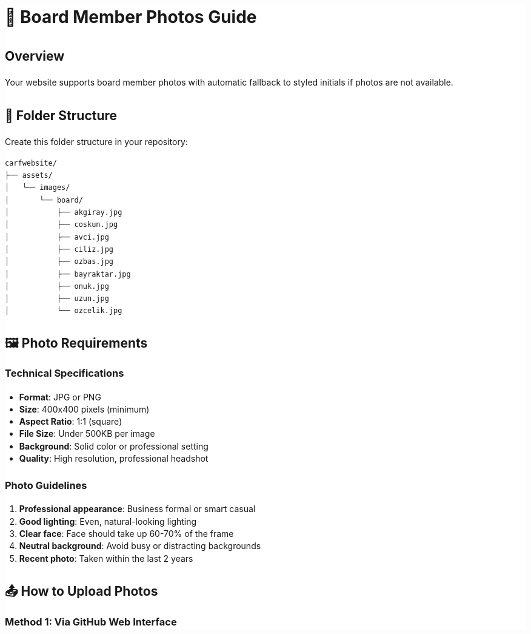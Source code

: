 # 📸 Board Member Photos Guide

## Overview

Your website supports board member photos with automatic fallback to styled initials if photos are not available.

## 📁 Folder Structure

Create this folder structure in your repository:

```
carfwebsite/
├── assets/
│   └── images/
│       └── board/
│           ├── akgiray.jpg
│           ├── coskun.jpg
│           ├── avci.jpg
│           ├── ciliz.jpg
│           ├── ozbas.jpg
│           ├── bayraktar.jpg
│           ├── onuk.jpg
│           ├── uzun.jpg
│           └── ozcelik.jpg
```

## 🖼️ Photo Requirements

### Technical Specifications

- **Format**: JPG or PNG
- **Size**: 400x400 pixels (minimum)
- **Aspect Ratio**: 1:1 (square)
- **File Size**: Under 500KB per image
- **Background**: Solid color or professional setting
- **Quality**: High resolution, professional headshot

### Photo Guidelines

1. **Professional appearance**: Business formal or smart casual
2. **Good lighting**: Even, natural-looking lighting
3. **Clear face**: Face should take up 60-70% of the frame
4. **Neutral background**: Avoid busy or distracting backgrounds
5. **Recent photo**: Taken within the last 2 years

## 📤 How to Upload Photos

### Method 1: Via GitHub Web Interface
